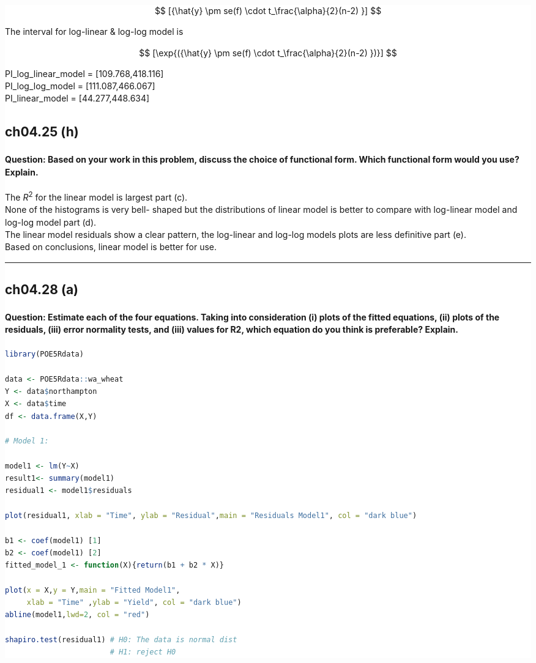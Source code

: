 $$
[{\hat{y} \pm se(f) \cdot t_\frac{\alpha}{2}(n-2) }]
$$

The interval for log-linear & log-log model is

$$
[\exp{({\hat{y} \pm se(f) \cdot t_\frac{\alpha}{2}(n-2) })}]
$$


PI_log_linear_model = [109.768,418.116]\
PI_log_log_model = [111.087,466.067]\
PI_linear_model = [44.277,448.634] 

## ch04.25 (h)

#### Question: Based on your work in this problem, discuss the choice of functional form. Which functional form would you use? Explain.

The $R^2$ for the linear model is largest part (c).\
None of the histograms is very bell- shaped but the distributions of linear model is better to compare with log-linear model and log-log model part (d).\
The linear model residuals show a clear pattern, the log-linear and log-log models plots are less definitive part (e).\
Based on conclusions, linear model is better for use.

---

## ch04.28 (a)

#### Question: Estimate each of the four equations. Taking into consideration (i) plots of the fitted equations, (ii) plots of the residuals, (iii) error normality tests, and (iii) values for R2, which equation do you think is preferable? Explain.

```r
library(POE5Rdata)

data <- POE5Rdata::wa_wheat
Y <- data$northampton
X <- data$time
df <- data.frame(X,Y)   

# Model 1:

model1 <- lm(Y~X)
result1<- summary(model1)
residual1 <- model1$residuals

plot(residual1, xlab = "Time", ylab = "Residual",main = "Residuals Model1", col = "dark blue")

b1 <- coef(model1) [1]
b2 <- coef(model1) [2]
fitted_model_1 <- function(X){return(b1 + b2 * X)}

plot(x = X,y = Y,main = "Fitted Model1",
     xlab = "Time" ,ylab = "Yield", col = "dark blue")
abline(model1,lwd=2, col = "red")

shapiro.test(residual1) # H0: The data is normal dist 
                        # H1: reject H0 

```